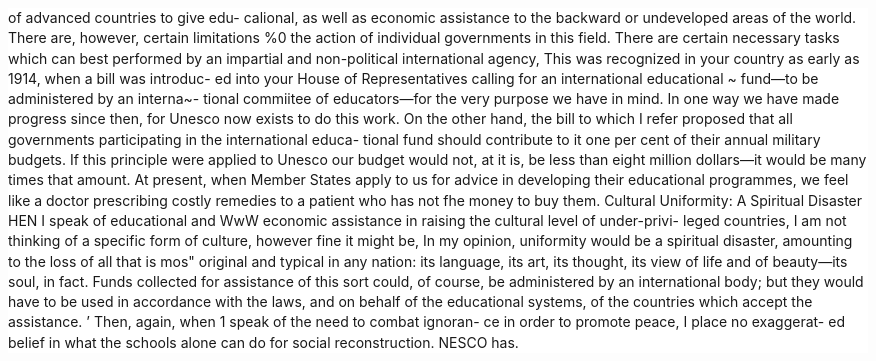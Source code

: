 of advanced countries to give edu- 
calional, as well as economic assistance 
to the backward or undeveloped areas 
of the world. 
There are, however, certain limitations 
%0 the action of individual governments 
in this field. There are certain necessary 
tasks which can best performed by an 
impartial and non-political international 
agency, 
This was recognized in your country 
as early as 1914, when a bill was introduc- 
ed into your House of Representatives 
calling for an international educational 
~ fund—to be administered by an interna~- 
tional commiitee of educators—for the 
very purpose we have in mind. In one 
way we have made progress since then, 
for Unesco now exists to do this work. 
On the other hand, the bill to which 
I refer proposed that all governments 
participating in the international educa- 
tional fund should contribute to it one 
per cent of their annual military budgets. 
If this principle were applied to Unesco 
our budget would not, at it is, be less than 
eight million dollars—it would be many 
times that amount. At present, when 
Member States apply to us for advice in 
developing their educational programmes, 
we feel like a doctor prescribing costly 
remedies to a patient who has not fhe 
money to buy them. 
Cultural Uniformity: 
A Spiritual Disaster 
HEN I speak of educational and 
WwW economic assistance in raising 
the cultural level of under-privi- 
leged countries, I am not thinking of a 
specific form of culture, however fine it 
might be, In my opinion, uniformity 
would be a spiritual disaster, amounting 
to the loss of all that is mos" original 
and typical in any nation: its language, 
its art, its thought, its view of life and 
of beauty—its soul, in fact. 
Funds collected for assistance of this 
sort could, of course, be administered by 
an international body; but they would 
have to be used in accordance with the 
laws, and on behalf of the educational 
systems, of the countries which accept 
the assistance. ’ 
Then, again, when 
1 speak of the need 
to combat ignoran- 
ce in order to 
promote peace, I 
place no exaggerat- 
ed belief in what 
the schools alone 
can do for social 
reconstruction. 
NESCO has. 